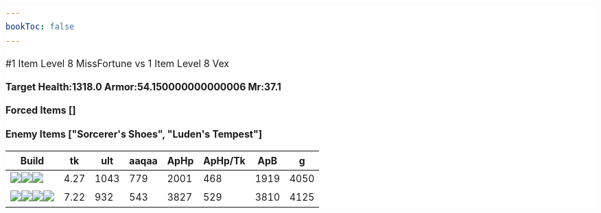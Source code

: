```yaml
---
bookToc: false
---
```


#1 Item Level 8 MissFortune vs 1 Item Level 8 Vex

**Target Health:1318.0 Armor:54.150000000000006 Mr:37.1**


**Forced Items []**


**Enemy Items ["Sorcerer's Shoes", "Luden's Tempest"]**




Build | tk | ult | aaqaa |ApHp | ApHp/Tk | ApB | g
-|-|-|-|-|-|-|-
![](/item/3153.png)![](/item/1001.png)![](/item/1055.png)|4.27|1043|779|2001|468|1919|4050
![](/item/8001.png)![](/item/1001.png)![](/item/1055.png)![](/item/1037.png)|7.22|932|543|3827|529|3810|4125























































